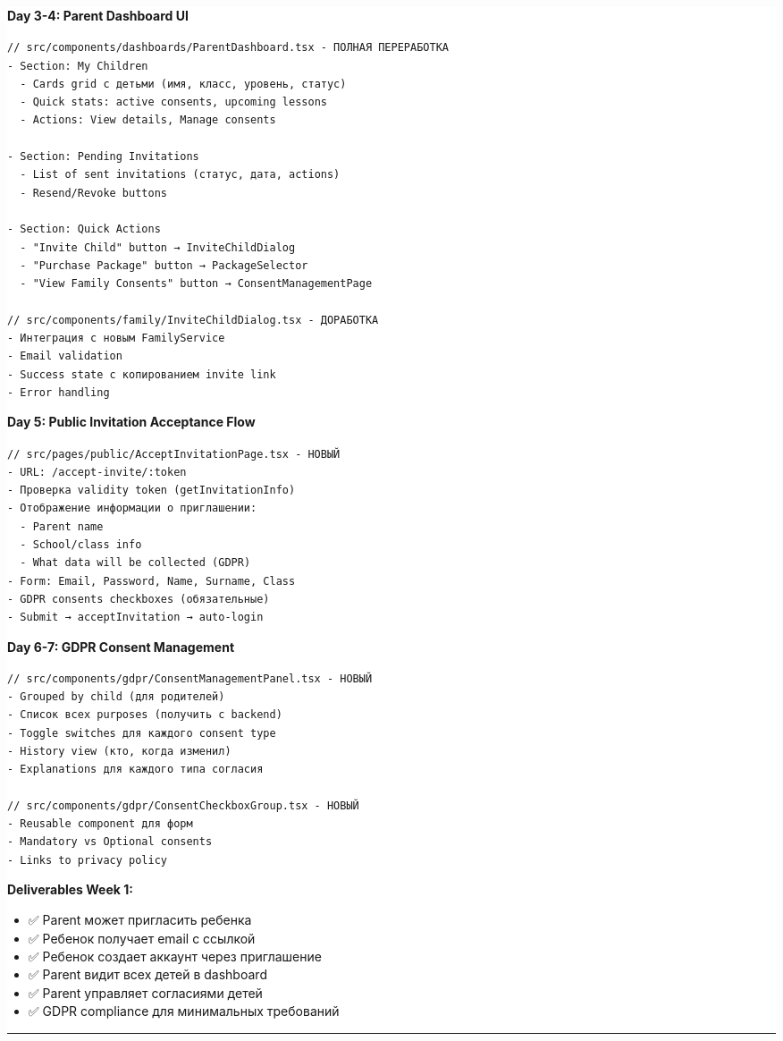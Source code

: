 **Day 3-4: Parent Dashboard UI**
```tsx
// src/components/dashboards/ParentDashboard.tsx - ПОЛНАЯ ПЕРЕРАБОТКА
- Section: My Children
  - Cards grid с детьми (имя, класс, уровень, статус)
  - Quick stats: active consents, upcoming lessons
  - Actions: View details, Manage consents
  
- Section: Pending Invitations
  - List of sent invitations (статус, дата, actions)
  - Resend/Revoke buttons
  
- Section: Quick Actions
  - "Invite Child" button → InviteChildDialog
  - "Purchase Package" button → PackageSelector
  - "View Family Consents" button → ConsentManagementPage

// src/components/family/InviteChildDialog.tsx - ДОРАБОТКА
- Интеграция с новым FamilyService
- Email validation
- Success state с копированием invite link
- Error handling
```

**Day 5: Public Invitation Acceptance Flow**
```tsx
// src/pages/public/AcceptInvitationPage.tsx - НОВЫЙ
- URL: /accept-invite/:token
- Проверка validity token (getInvitationInfo)
- Отображение информации о приглашении:
  - Parent name
  - School/class info
  - What data will be collected (GDPR)
- Form: Email, Password, Name, Surname, Class
- GDPR consents checkboxes (обязательные)
- Submit → acceptInvitation → auto-login
```

**Day 6-7: GDPR Consent Management**
```tsx
// src/components/gdpr/ConsentManagementPanel.tsx - НОВЫЙ
- Grouped by child (для родителей)
- Список всех purposes (получить с backend)
- Toggle switches для каждого consent type
- History view (кто, когда изменил)
- Explanations для каждого типа согласия

// src/components/gdpr/ConsentCheckboxGroup.tsx - НОВЫЙ
- Reusable component для форм
- Mandatory vs Optional consents
- Links to privacy policy
```

**Deliverables Week 1:**
- ✅ Parent может пригласить ребенка
- ✅ Ребенок получает email с ссылкой
- ✅ Ребенок создает аккаунт через приглашение
- ✅ Parent видит всех детей в dashboard
- ✅ Parent управляет согласиями детей
- ✅ GDPR compliance для минимальных требований

---
